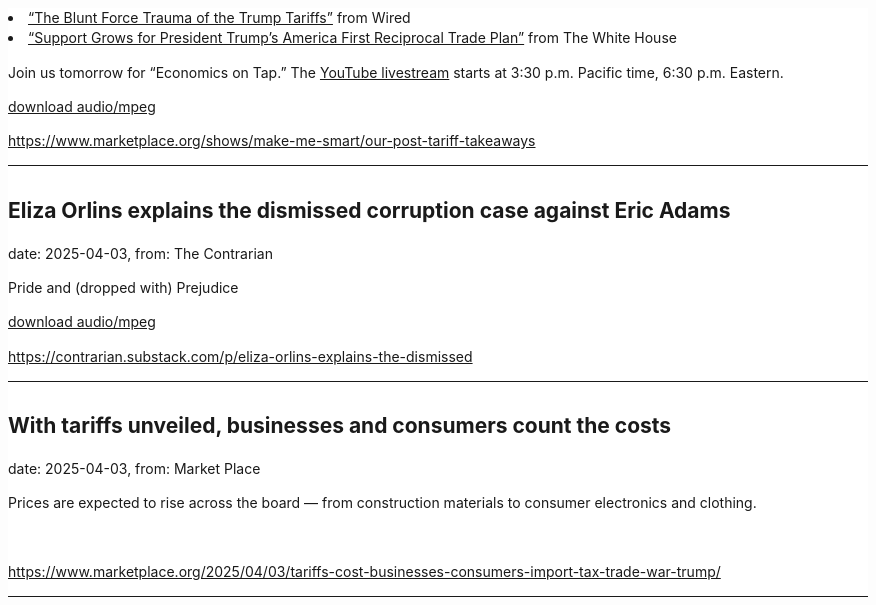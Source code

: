 <li><a href="https://www.wired.com/story/trump-tariffs-penguins/" target="_blank" rel="noreferrer noopener">“The Blunt Force Trauma of the Trump Tariffs”</a> from Wired </li>
<li><a href="https://www.whitehouse.gov/articles/2025/04/support-grows-for-president-trumps-america-first-reciprocal-trade-plan/" target="_blank" rel="noreferrer noopener">“Support Grows for President Trump’s America First Reciprocal Trade Plan”</a> from The White House</li>
</ul>
<p></p>
<p> </p>
<p>Join us tomorrow for “Economics on Tap.” The <a href="https://www.youtube.com/@marketplaceAPM/streams">YouTube livestream</a> starts at 3:30 p.m. Pacific time, 6:30 p.m. Eastern.</p>
<p></p>
 

<audio crossorigin="anonymous" controls="controls">
<source type="audio/mpeg" src="https://pscrb.fm/rss/p/mgln.ai/e/5/dts.podtrac.com/redirect.mp3/pdst.fm/e/play.publicradio.org/wp-feed/o/marketplace/make_me_smart/2025/04/03/mms_20250403_Make_Me_Smart_128.mp3?awEpisodeId=https%3A%2F%2Fwww.marketplace.org%2Fshows%2Fmake-me-smart%2Four-post-tariff-takeaways&awCollectionId=mkp-MMsmrt"></source>
</audio> <a href="https://pscrb.fm/rss/p/mgln.ai/e/5/dts.podtrac.com/redirect.mp3/pdst.fm/e/play.publicradio.org/wp-feed/o/marketplace/make_me_smart/2025/04/03/mms_20250403_Make_Me_Smart_128.mp3?awEpisodeId=https%3A%2F%2Fwww.marketplace.org%2Fshows%2Fmake-me-smart%2Four-post-tariff-takeaways&awCollectionId=mkp-MMsmrt" target="_blank">download audio/mpeg</a><br> 

<https://www.marketplace.org/shows/make-me-smart/our-post-tariff-takeaways>

---

## Eliza Orlins explains the dismissed corruption case against Eric Adams

date: 2025-04-03, from: The Contrarian

Pride and (dropped with) Prejudice 

<audio crossorigin="anonymous" controls="controls">
<source type="audio/mpeg" src="https://api.substack.com/feed/podcast/160536323/3bfd67444e741a6dbf98c0ce8e390888.mp3"></source>
</audio> <a href="https://api.substack.com/feed/podcast/160536323/3bfd67444e741a6dbf98c0ce8e390888.mp3" target="_blank">download audio/mpeg</a><br> 

<https://contrarian.substack.com/p/eliza-orlins-explains-the-dismissed>

---

## With tariffs unveiled, businesses and consumers count the costs

date: 2025-04-03, from: Market Place

Prices are expected to rise across the board — from construction materials to consumer electronics and clothing. 

<br> 

<https://www.marketplace.org/2025/04/03/tariffs-cost-businesses-consumers-import-tax-trade-war-trump/>

---